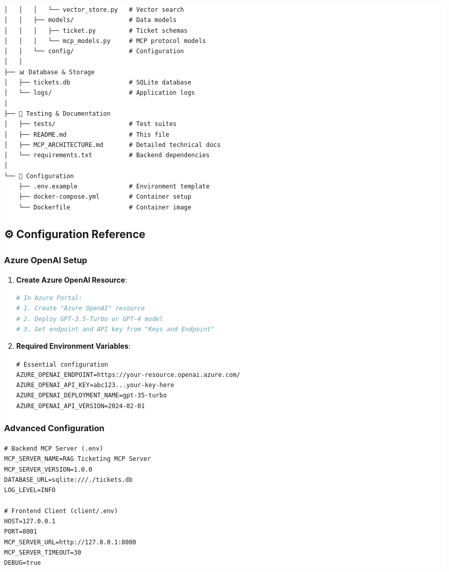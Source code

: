 ```
│   │   │   └── vector_store.py   # Vector search
│   │   ├── models/               # Data models
│   │   │   ├── ticket.py         # Ticket schemas
│   │   │   └── mcp_models.py     # MCP protocol models
│   │   └── config/               # Configuration
│   │
├── 📊 Database & Storage
│   ├── tickets.db                # SQLite database
│   └── logs/                     # Application logs
│   
├── 🧪 Testing & Documentation
│   ├── tests/                    # Test suites
│   ├── README.md                 # This file
│   ├── MCP_ARCHITECTURE.md       # Detailed technical docs
│   └── requirements.txt          # Backend dependencies
│
└── 🔧 Configuration
    ├── .env.example              # Environment template
    ├── docker-compose.yml        # Container setup
    └── Dockerfile                # Container image
```

## ⚙️ Configuration Reference

### Azure OpenAI Setup

1. **Create Azure OpenAI Resource**:
   ```bash
   # In Azure Portal:
   # 1. Create "Azure OpenAI" resource
   # 2. Deploy GPT-3.5-Turbo or GPT-4 model
   # 3. Get endpoint and API key from "Keys and Endpoint"
   ```

2. **Required Environment Variables**:
   ```env
   # Essential configuration
   AZURE_OPENAI_ENDPOINT=https://your-resource.openai.azure.com/
   AZURE_OPENAI_API_KEY=abc123...your-key-here
   AZURE_OPENAI_DEPLOYMENT_NAME=gpt-35-turbo
   AZURE_OPENAI_API_VERSION=2024-02-01
   ```

### Advanced Configuration

```env
# Backend MCP Server (.env)
MCP_SERVER_NAME=RAG Ticketing MCP Server
MCP_SERVER_VERSION=1.0.0
DATABASE_URL=sqlite:///./tickets.db
LOG_LEVEL=INFO

# Frontend Client (client/.env)
HOST=127.0.0.1
PORT=8001
MCP_SERVER_URL=http://127.0.0.1:8000
MCP_SERVER_TIMEOUT=30
DEBUG=true
```
